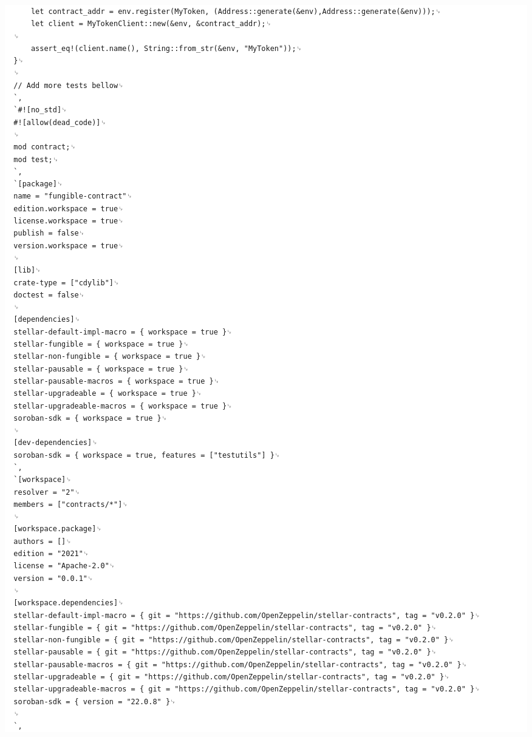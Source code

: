           let contract_addr = env.register(MyToken, (Address::generate(&env),Address::generate(&env)));␊
          let client = MyTokenClient::new(&env, &contract_addr);␊
      ␊
          assert_eq!(client.name(), String::from_str(&env, "MyToken"));␊
      }␊
      ␊
      // Add more tests bellow␊
      `,
      `#![no_std]␊
      #![allow(dead_code)]␊
      ␊
      mod contract;␊
      mod test;␊
      `,
      `[package]␊
      name = "fungible-contract"␊
      edition.workspace = true␊
      license.workspace = true␊
      publish = false␊
      version.workspace = true␊
      ␊
      [lib]␊
      crate-type = ["cdylib"]␊
      doctest = false␊
      ␊
      [dependencies]␊
      stellar-default-impl-macro = { workspace = true }␊
      stellar-fungible = { workspace = true }␊
      stellar-non-fungible = { workspace = true }␊
      stellar-pausable = { workspace = true }␊
      stellar-pausable-macros = { workspace = true }␊
      stellar-upgradeable = { workspace = true }␊
      stellar-upgradeable-macros = { workspace = true }␊
      soroban-sdk = { workspace = true }␊
      ␊
      [dev-dependencies]␊
      soroban-sdk = { workspace = true, features = ["testutils"] }␊
      `,
      `[workspace]␊
      resolver = "2"␊
      members = ["contracts/*"]␊
      ␊
      [workspace.package]␊
      authors = []␊
      edition = "2021"␊
      license = "Apache-2.0"␊
      version = "0.0.1"␊
      ␊
      [workspace.dependencies]␊
      stellar-default-impl-macro = { git = "https://github.com/OpenZeppelin/stellar-contracts", tag = "v0.2.0" }␊
      stellar-fungible = { git = "https://github.com/OpenZeppelin/stellar-contracts", tag = "v0.2.0" }␊
      stellar-non-fungible = { git = "https://github.com/OpenZeppelin/stellar-contracts", tag = "v0.2.0" }␊
      stellar-pausable = { git = "https://github.com/OpenZeppelin/stellar-contracts", tag = "v0.2.0" }␊
      stellar-pausable-macros = { git = "https://github.com/OpenZeppelin/stellar-contracts", tag = "v0.2.0" }␊
      stellar-upgradeable = { git = "https://github.com/OpenZeppelin/stellar-contracts", tag = "v0.2.0" }␊
      stellar-upgradeable-macros = { git = "https://github.com/OpenZeppelin/stellar-contracts", tag = "v0.2.0" }␊
      soroban-sdk = { version = "22.0.8" }␊
      ␊
      `,